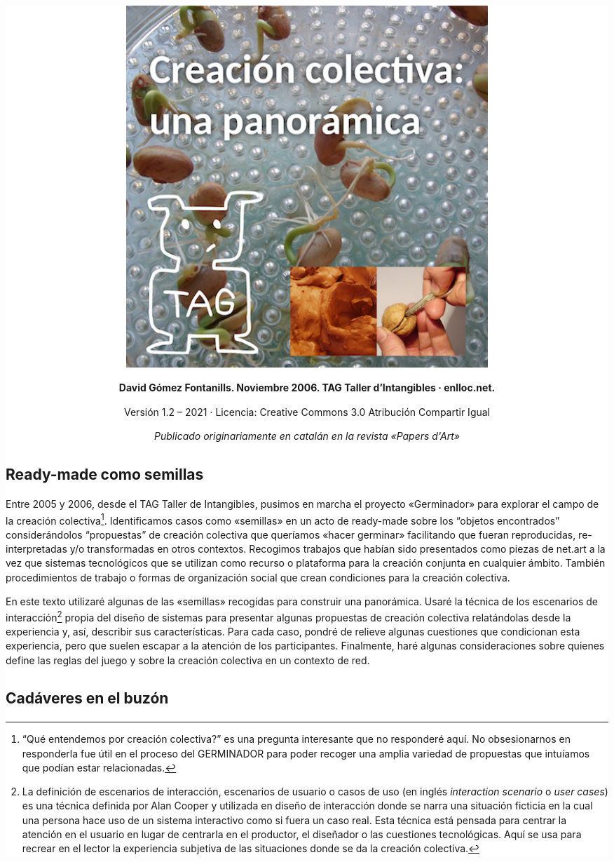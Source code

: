 <p align="center"><img src="/img/blog/2021/featured_img_txt1_semillas_Q.png" alt="" width="60%"></p>

<p align="center"><b>David Gómez Fontanills. Noviembre 2006. TAG Taller d’Intangibles · enlloc.net.</b></p>
<p align="center">Versión 1.2 – 2021 · Licencia: Creative Commons 3.0 Atribución Compartir Igual</p>
<p align="center"><i>Publicado originariamente en catalán en la revista «Papers d'Art»</i></p>

## Ready-made como semillas

Entre 2005 y 2006, desde el TAG Taller de Intangibles, pusimos en marcha el proyecto «Germinador» para explorar el campo de la creación colectiva[^1]. Identificamos casos como «semillas» en un acto de ready-made sobre los “objetos encontrados” considerándolos “propuestas” de creación colectiva que queríamos «hacer germinar» facilitando que fueran reproducidas, re-interpretadas y/o transformadas en otros contextos. Recogimos trabajos que habían sido presentados como piezas de net.art a la vez que sistemas tecnológicos que se utilizan como recurso o plataforma para la creación conjunta en cualquier ámbito. También procedimientos de trabajo o formas de organización social que crean condiciones para la creación colectiva.

En este texto utilizaré algunas de las «semillas» recogidas para construir una panorámica. Usaré la técnica de los escenarios de interacción[^2] propia del diseño de sistemas para presentar algunas propuestas de creación colectiva relatándolas desde la experiencia y, así, describir sus características. Para cada caso, pondré de relieve algunas cuestiones que condicionan esta experiencia, pero que suelen escapar a la atención de los participantes. Finalmente, haré algunas consideraciones sobre quienes define las reglas del juego y sobre la creación colectiva en un contexto de red.

## Cadáveres en el buzón


[^1]: “Qué entendemos por creación colectiva?” es una pregunta interesante que no responderé aquí. No obsesionarnos en responderla fue útil en el proceso del GERMINADOR para poder recoger una amplia variedad de propuestas que intuíamos que podían estar relacionadas.
[^2]: La definición de escenarios de interacción, escenarios de usuario o casos de uso (en inglés *interaction scenario* o *user cases*) es una técnica definida por Alan Cooper y utilizada en diseño de interacción donde se narra una situación ficticia en la cual una persona hace uso de un sistema interactivo como si fuera un caso real. Esta técnica está pensada para centrar la atención en el usuario en lugar de centrarla en el productor, el diseñador o las cuestiones tecnológicas. Aquí se usa para recrear en el lector la experiencia subjetiva de las situaciones donde se da la creación colectiva.
[^3]: La web www.freakmachine.co.uk dejó de estar operativa en el año 2017.
[^4]: Este y el resto de relatos que dibujan escenarios de interacción, son una ficción reconstruida a partir de la experiencia de uso y del conocimiento de las características del programa, en algunos casos a partir de una observación participante en el marco de una investigación de tipo etnográfico. Las situaciones descritas tienen una relación con experiencias vividas pero no corresponden exactamente, se han reconstruido con el objetivo de mostrar las características que se quieren presentar.
[^5]: OpenStudio: <http://artcontext.net/act/00/openStudio>.
[^6]: Gylphiti: <http://artcontext.net/act/06/glyphiti>
[^7]: En el año 1960 Raymond Queneau y Françoise le Lyonnais crean el OULIPO (*Ouvroir de Littérature Potentielle,* u Obrador de Literatura Potencial) como un grupo de escritores interesados en explorar el potencial de la creación literaria a través del auto-imposición de constricciones que abren puertas a la imaginación. Web oficial del OULIPO: <http://www.oulipo.net>
[^8]: Se utilizan dos parámetros para identificar las características de un bien: si puede ser **excluible** (cuando se impide o se puede impedir que alguien lo utilice) y si puede generar **rivalidad** o competencia (cuando su uso por parte de alguien reduce el bien disponible). Un **bien público** sería aquel que no es excluible y no genera rivalidad. Los contenidos de la *Wikipedia*, como cualquier publicación digital, no disminuyen cuando alguien hace uso. Y al ser bajo licencia *copyleft* no son excluibles.
[^9]: Una descripción del funcionamiento basado en la estructura de capas de cebolla en los proyectos de desarrollo de software libre se puede encontrar en: Ruben van Wendel de Joode, J. A. de Bruijn, i M. J. G. van Eeten. *Protecting the Virtual Commons: Self-Organizing Open Source Communities and Innovative Intellectual Property Regimes.* Asser Press: The Hague, 2003, pàgs 18-19. Disponible en línia a: <https://flosshub.org/62>
[^10]: El *Palo Alto Research Center* (PARC) fue creado en 1970 por Xerox Corp. Durante los años setenta se desarrollaron algunas de las tecnologías y conceptos claves en el desarrollo posterior de la informática personal como la interfaz gráfica de usuario basada en ventanas, iconos, menús y cursor; el mouse; la tecnología de red local ethernet o la programación orientada a objeto.
[^11]: Entre 1971 y 1972 Ray Tomlinson, que trabajaba en el proyecto ARPANET para la empresa Bolt Beranek and Newman (BBN) creó el programa SNDMSG que permitía transferir un mensaje a un ordenador remoto.
[^12]: Entre 1989 y 1991 Tim Berners Lee diseñó y desarrolló los programas y protocolos que configuran la *Wold Wide Web* en el CERN (Centro Europeo de Investigación Nuclear), situado en Ginebra (Suiza). El centro era entonces el principal nodo de internet en Europa.
[^13]: La *Fundación Mozilla* apoya varios proyectos de *software* libre vinculados a internet. Web oficial: <http://www.mozilla.org>
[^14]: La metáfora de la caja negra se utiliza en las ciencias sociales para referirse a una tecnología o sistema del cual no conocemos el funcionamiento. Conocemos lo que entra y lo que sale pero los procesos que se dan entremedias los ignoramos o no les prestamos atención. Las cajas negras a menudo se abren (a veces inesperada e inoportunamente) cuando aparece un “problema técnico”. Pero más allá del carácter subalterno que esto sugeriría las cajas negras suelen contener fuerzas sociales y políticas que modelan nuestras prácticas. He tomado el concepto de “caja negra” del artículo de Bruno Latour mencionado en el texto.
[^15]: La mayoría de países están acogidos al Convenio de Berna creado en 1886 y actualizado en 1979 que otorga protección en los estados firmantes a la obra originada en uno de ellos. También establece protecciones mínimas que se conceden al autor e incluye los derechos morales (que el autor conserva incluso cediendo los patrimoniales). La regulación de los derechos de explotación a través del *copyright* se basa en las legislaciones derivadas de este convenio. También el uso “creativo” que hace el *copyleft* para garantizar los derechos del usuario parte del mismo marco jurídico.
[^16]: El concepto Web 2.0 es presentado por Tim O'Reilly y John Battelle en una conferencia en octubre de 2004 y en el artículo posterior: O'REILLY, Tim O'Reilly “What Is Web 2.0 Design Patterns and Business Models for the Next Generation of Software” 30-9-2005. <https://www.oreilly.com/pub/a/web2/archive/what-is-web-20.html>
[^17]: *[Flickr](https://www.flickr.com/)* ofrece la posibilidad de álbum de fotos online. Mientras se crean álbumes personales se está creando un fondo fotográfico compartido con las imágenes que los usuarios deciden hacer de acceso público. Las palabras clave que se ponen para definir las fotografías sirven como sistema de búsqueda. En marzo de 2005 fue adquirido por *Yahoo*.
[^18]: En 2021 el control de los servicios de internet se concentra en manos de un grupo de corporaciones conocidas como GAFAM, por las siglas de *Google*, *Apple*, *Facebook*, *Amazon* y *Microsoft*.